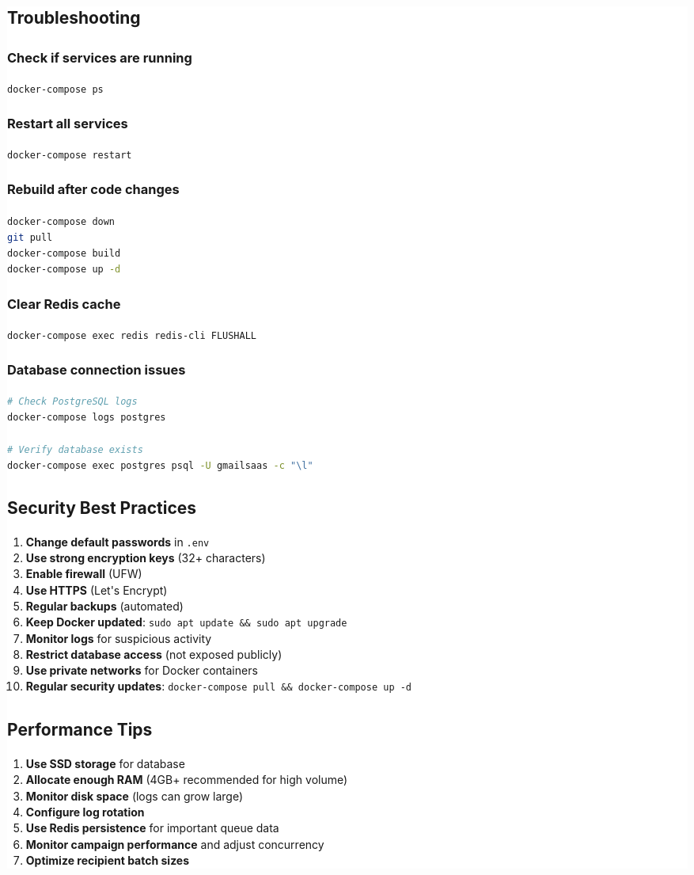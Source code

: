 ## Troubleshooting

### Check if services are running
```bash
docker-compose ps
```

### Restart all services
```bash
docker-compose restart
```

### Rebuild after code changes
```bash
docker-compose down
git pull
docker-compose build
docker-compose up -d
```

### Clear Redis cache
```bash
docker-compose exec redis redis-cli FLUSHALL
```

### Database connection issues
```bash
# Check PostgreSQL logs
docker-compose logs postgres

# Verify database exists
docker-compose exec postgres psql -U gmailsaas -c "\l"
```

## Security Best Practices

1. **Change default passwords** in `.env`
2. **Use strong encryption keys** (32+ characters)
3. **Enable firewall** (UFW)
4. **Use HTTPS** (Let's Encrypt)
5. **Regular backups** (automated)
6. **Keep Docker updated**: `sudo apt update && sudo apt upgrade`
7. **Monitor logs** for suspicious activity
8. **Restrict database access** (not exposed publicly)
9. **Use private networks** for Docker containers
10. **Regular security updates**: `docker-compose pull && docker-compose up -d`

## Performance Tips

1. **Use SSD storage** for database
2. **Allocate enough RAM** (4GB+ recommended for high volume)
3. **Monitor disk space** (logs can grow large)
4. **Configure log rotation**
5. **Use Redis persistence** for important queue data
6. **Monitor campaign performance** and adjust concurrency
7. **Optimize recipient batch sizes**
